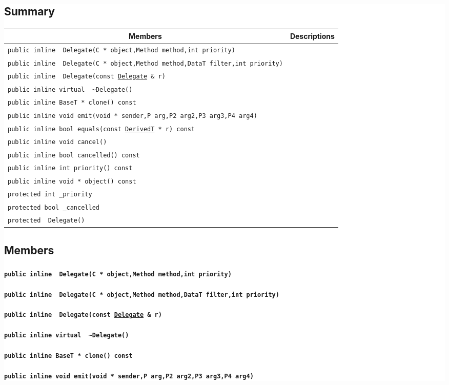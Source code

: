 ## Summary

 Members                        | Descriptions                                
--------------------------------|---------------------------------------------
`public inline  Delegate(C * object,Method method,int priority)` | 
`public inline  Delegate(C * object,Method method,DataT filter,int priority)` | 
`public inline  Delegate(const `[`Delegate`](#classscy_1_1Delegate)` & r)` | 
`public inline virtual  ~Delegate()` | 
`public inline BaseT * clone() const` | 
`public inline void emit(void * sender,P arg,P2 arg2,P3 arg3,P4 arg4)` | 
`public inline bool equals(const `[`DerivedT`](#structscy_1_1DelegateBase)` * r) const` | 
`public inline void cancel()` | 
`public inline bool cancelled() const` | 
`public inline int priority() const` | 
`public inline void * object() const` | 
`protected int _priority` | 
`protected bool _cancelled` | 
`protected  Delegate()` | 

## Members

#### `public inline  Delegate(C * object,Method method,int priority)` 





#### `public inline  Delegate(C * object,Method method,DataT filter,int priority)` 





#### `public inline  Delegate(const `[`Delegate`](#classscy_1_1Delegate)` & r)` 





#### `public inline virtual  ~Delegate()` 





#### `public inline BaseT * clone() const` 





#### `public inline void emit(void * sender,P arg,P2 arg2,P3 arg3,P4 arg4)` 




